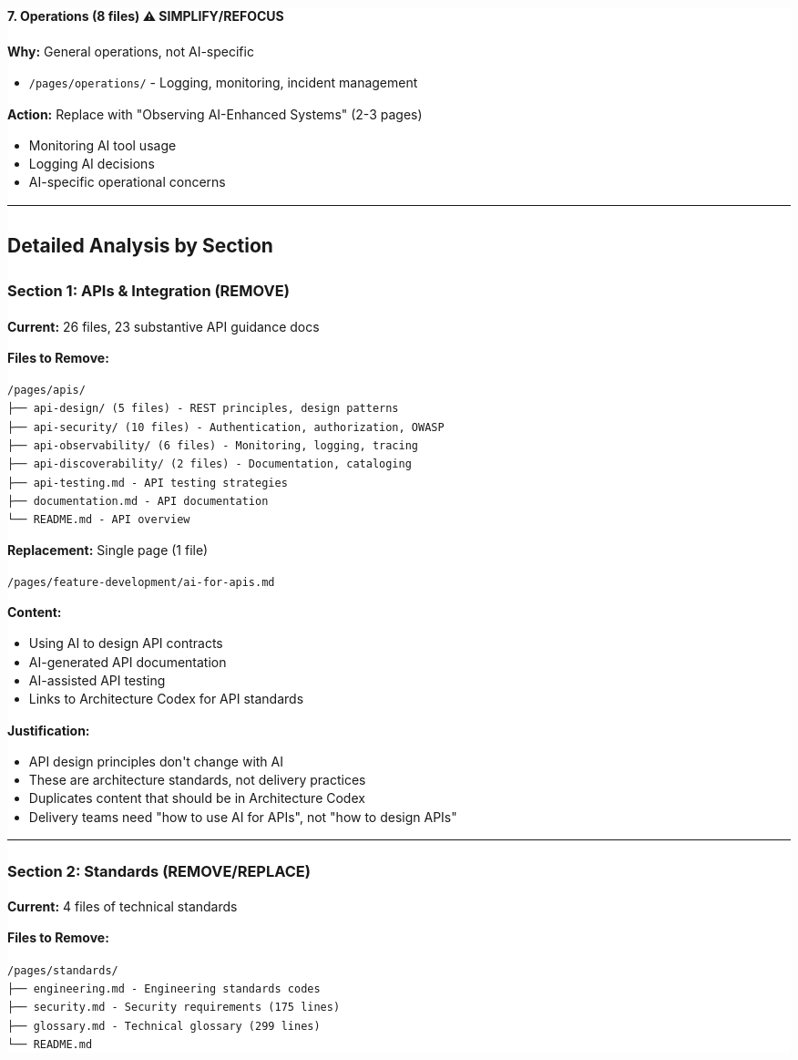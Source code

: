 #### 7. Operations (8 files) ⚠️ SIMPLIFY/REFOCUS
**Why:** General operations, not AI-specific
- `/pages/operations/` - Logging, monitoring, incident management

**Action:** Replace with "Observing AI-Enhanced Systems" (2-3 pages)
  - Monitoring AI tool usage
  - Logging AI decisions
  - AI-specific operational concerns

---

## Detailed Analysis by Section

### Section 1: APIs & Integration (REMOVE)

**Current:** 26 files, 23 substantive API guidance docs

**Files to Remove:**
```
/pages/apis/
├── api-design/ (5 files) - REST principles, design patterns
├── api-security/ (10 files) - Authentication, authorization, OWASP
├── api-observability/ (6 files) - Monitoring, logging, tracing
├── api-discoverability/ (2 files) - Documentation, cataloging
├── api-testing.md - API testing strategies
├── documentation.md - API documentation
└── README.md - API overview
```

**Replacement:** Single page (1 file)
```
/pages/feature-development/ai-for-apis.md
```

**Content:**
- Using AI to design API contracts
- AI-generated API documentation
- AI-assisted API testing
- Links to Architecture Codex for API standards

**Justification:**
- API design principles don't change with AI
- These are architecture standards, not delivery practices
- Duplicates content that should be in Architecture Codex
- Delivery teams need "how to use AI for APIs", not "how to design APIs"

---

### Section 2: Standards (REMOVE/REPLACE)

**Current:** 4 files of technical standards

**Files to Remove:**
```
/pages/standards/
├── engineering.md - Engineering standards codes
├── security.md - Security requirements (175 lines)
├── glossary.md - Technical glossary (299 lines)
└── README.md
```
